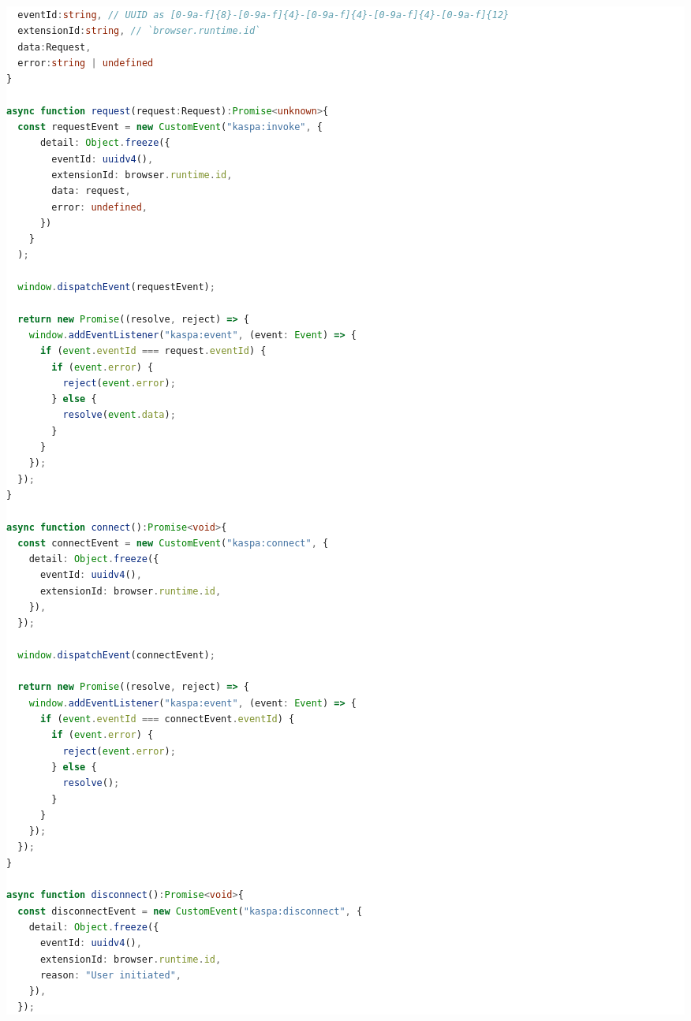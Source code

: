 ```typescript
  eventId:string, // UUID as [0-9a-f]{8}-[0-9a-f]{4}-[0-9a-f]{4}-[0-9a-f]{4}-[0-9a-f]{12}
  extensionId:string, // `browser.runtime.id`
  data:Request,
  error:string | undefined
}

async function request(request:Request):Promise<unknown>{
  const requestEvent = new CustomEvent("kaspa:invoke", {
      detail: Object.freeze({
        eventId: uuidv4(),
        extensionId: browser.runtime.id,
        data: request,
        error: undefined,
      })
    }
  );

  window.dispatchEvent(requestEvent);

  return new Promise((resolve, reject) => {
    window.addEventListener("kaspa:event", (event: Event) => {
      if (event.eventId === request.eventId) {
        if (event.error) {
          reject(event.error);
        } else {
          resolve(event.data);
        }
      }
    });
  });
}

async function connect():Promise<void>{
  const connectEvent = new CustomEvent("kaspa:connect", {
    detail: Object.freeze({
      eventId: uuidv4(),
      extensionId: browser.runtime.id,
    }),
  });

  window.dispatchEvent(connectEvent);

  return new Promise((resolve, reject) => {
    window.addEventListener("kaspa:event", (event: Event) => {
      if (event.eventId === connectEvent.eventId) {
        if (event.error) {
          reject(event.error);
        } else {
          resolve();
        }
      }
    });
  });
}

async function disconnect():Promise<void>{
  const disconnectEvent = new CustomEvent("kaspa:disconnect", {
    detail: Object.freeze({
      eventId: uuidv4(),
      extensionId: browser.runtime.id,
      reason: "User initiated",
    }),
  });
```